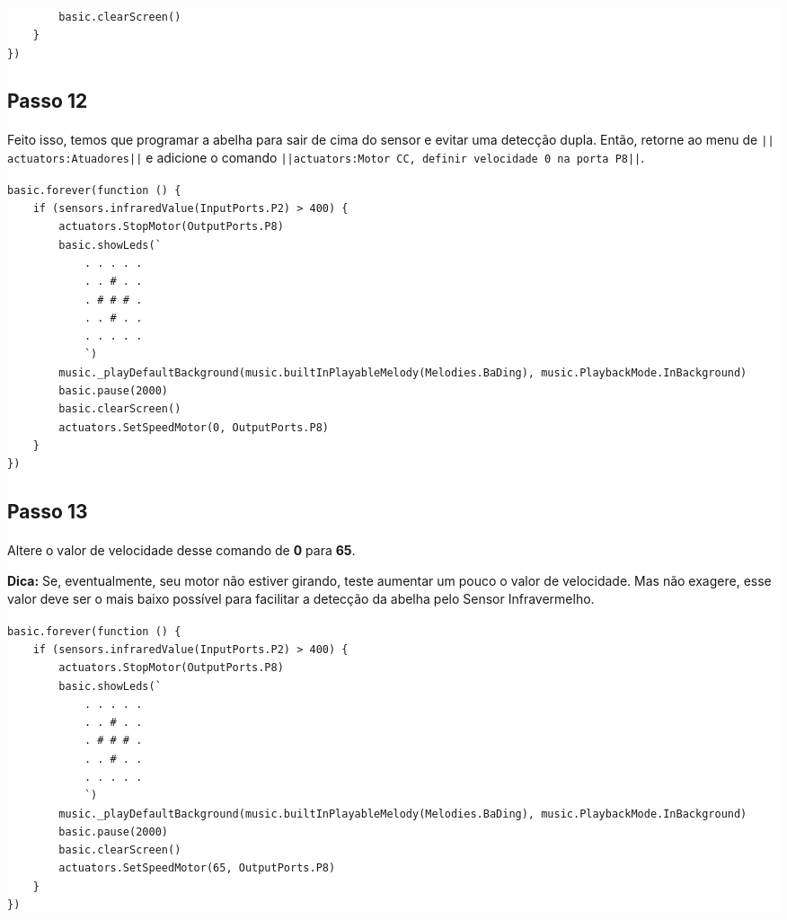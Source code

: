 ```blocks
        basic.clearScreen()
    }
})
```

## Passo 12
Feito isso, temos que programar a abelha para sair de cima do sensor e evitar uma detecção dupla.
Então, retorne ao menu de ``||actuators:Atuadores||`` e adicione o comando ``||actuators:Motor CC, definir velocidade 0 na porta P8||``.

```blocks
basic.forever(function () {
    if (sensors.infraredValue(InputPorts.P2) > 400) {
        actuators.StopMotor(OutputPorts.P8)
        basic.showLeds(`
            . . . . .
            . . # . .
            . # # # .
            . . # . .
            . . . . .
            `)
        music._playDefaultBackground(music.builtInPlayableMelody(Melodies.BaDing), music.PlaybackMode.InBackground)
        basic.pause(2000)
        basic.clearScreen()
        actuators.SetSpeedMotor(0, OutputPorts.P8)
    }
})
```

## Passo 13
Altere o valor de velocidade desse comando de **0** para **65**.

**Dica:** Se, eventualmente, seu motor não estiver girando, teste aumentar um pouco o valor de velocidade. Mas não exagere,
esse valor deve ser o mais baixo possível para facilitar a detecção da abelha pelo Sensor Infravermelho.

```blocks
basic.forever(function () {
    if (sensors.infraredValue(InputPorts.P2) > 400) {
        actuators.StopMotor(OutputPorts.P8)
        basic.showLeds(`
            . . . . .
            . . # . .
            . # # # .
            . . # . .
            . . . . .
            `)
        music._playDefaultBackground(music.builtInPlayableMelody(Melodies.BaDing), music.PlaybackMode.InBackground)
        basic.pause(2000)
        basic.clearScreen()
        actuators.SetSpeedMotor(65, OutputPorts.P8)
    }
})
```
